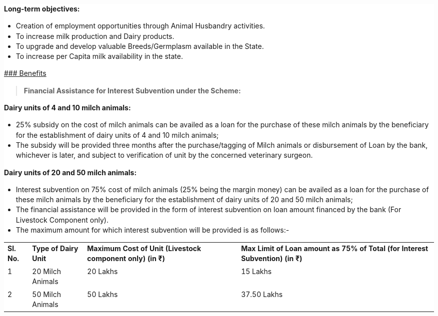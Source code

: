 **Long-term objectives:**

*   Creation of employment opportunities through Animal Husbandry activities.
*   To increase milk production and Dairy products.
*   To upgrade and develop valuable Breeds/Germplasm available in the State.
*   To increase per Capita milk availability in the state.

[### Benefits](https://www.myscheme.gov.in/schemes/sehtmdu#benefits)

> **Financial Assistance for Interest Subvention under the Scheme:**

**Dairy units of 4 and 10 milch animals:**

*   25% subsidy on the cost of milch animals can be availed as a loan for the purchase of these milch animals by the beneficiary for the establishment of dairy units of 4 and 10 milch animals;
*   The subsidy will be provided three months after the purchase/tagging of Milch animals or disbursement of Loan by the bank, whichever is later, and subject to verification of unit by the concerned veterinary surgeon.

**Dairy units of 20 and 50 milch animals:**

*   Interest subvention on 75% cost of milch animals (25% being the margin money) can be availed as a loan for the purchase of these milch animals by the beneficiary for the establishment of dairy units of 20 and 50 milch animals;
*   The financial assistance will be provided in the form of interest subvention on loan amount financed by the bank (For Livestock Component only).
*   The maximum amount for which interest subvention will be provided is as follows:-

<table class="border border-solid border-gray-300 w-full table-fixed border-collapse"><tbody data-slate-node="element"><tr class=" border-b border-gray-300" data-slate-node="element"><td class="border-solid border-r last:border-r-0 border-gray-300 p-2 text-sm" data-slate-node="element"><span data-slate-node="text"><span data-slate-leaf="true"><strong><span data-slate-string="true">Sl. No.</span></strong></span></span></td><td class="border-solid border-r last:border-r-0 border-gray-300 p-2 text-sm" data-slate-node="element"><span data-slate-node="text"><span data-slate-leaf="true"><strong><span data-slate-string="true">Type of Dairy Unit</span></strong></span></span></td><td class="border-solid border-r last:border-r-0 border-gray-300 p-2 text-sm" data-slate-node="element"><span data-slate-node="text"><span data-slate-leaf="true"><strong><span data-slate-string="true">Maximum Cost of Unit (Livestock component only) (in ₹)</span></strong></span></span></td><td class="border-solid border-r last:border-r-0 border-gray-300 p-2 text-sm" data-slate-node="element"><span data-slate-node="text"><span data-slate-leaf="true"><strong><span data-slate-string="true">Max Limit of Loan amount as 75% of Total (for Interest Subvention) (in ₹)</span></strong></span></span></td></tr><tr class=" border-b border-gray-300" data-slate-node="element"><td class="border-solid border-r last:border-r-0 border-gray-300 p-2 text-sm" data-slate-node="element"><span data-slate-node="text"><span data-slate-leaf="true"><span data-slate-string="true">1</span></span></span></td><td class="border-solid border-r last:border-r-0 border-gray-300 p-2 text-sm" data-slate-node="element"><span data-slate-node="text"><span data-slate-leaf="true"><span data-slate-string="true">20 Milch Animals</span></span></span></td><td class="border-solid border-r last:border-r-0 border-gray-300 p-2 text-sm" data-slate-node="element"><span data-slate-node="text"><span data-slate-leaf="true"><span data-slate-string="true">20 Lakhs</span></span></span></td><td class="border-solid border-r last:border-r-0 border-gray-300 p-2 text-sm" data-slate-node="element"><span data-slate-node="text"><span data-slate-leaf="true"><span data-slate-string="true">15 Lakhs</span></span></span></td></tr><tr class=" border-b border-gray-300" data-slate-node="element"><td class="border-solid border-r last:border-r-0 border-gray-300 p-2 text-sm" data-slate-node="element"><span data-slate-node="text"><span data-slate-leaf="true"><span data-slate-string="true">2</span></span></span></td><td class="border-solid border-r last:border-r-0 border-gray-300 p-2 text-sm" data-slate-node="element"><span data-slate-node="text"><span data-slate-leaf="true"><span data-slate-string="true">50 Milch Animals</span></span></span></td><td class="border-solid border-r last:border-r-0 border-gray-300 p-2 text-sm" data-slate-node="element"><span data-slate-node="text"><span data-slate-leaf="true"><span data-slate-string="true">50 Lakhs</span></span></span></td><td class="border-solid border-r last:border-r-0 border-gray-300 p-2 text-sm" data-slate-node="element"><span data-slate-node="text"><span data-slate-leaf="true"><span data-slate-string="true">37.50 Lakhs</span></span></span></td></tr></tbody></table>
